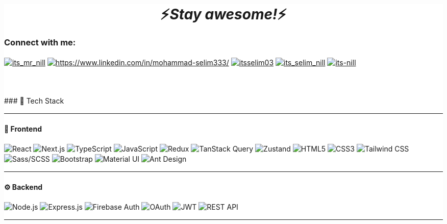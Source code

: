  <h1 align='center'>⚡️<i>Stay awesome!</i>⚡️</h1>   

<h3 align="left">Connect with me:</h3> 
<p align="left">
<a target="_blank" href="https://twitter.com/its_mr_nill" target="blank"><img align="center" src="https://raw.githubusercontent.com/rahuldkjain/github-profile-readme-generator/master/src/images/icons/Social/twitter.svg" alt="its_mr_nill" height="30" width="40" /></a>
<a target="_blank" href="http://linkedin.com/in/mohammad-selim-3920a3362" target="blank"><img align="center" src="https://raw.githubusercontent.com/rahuldkjain/github-profile-readme-generator/master/src/images/icons/Social/linked-in-alt.svg" alt="https://www.linkedin.com/in/mohammad-selim333/" height="30" width="40" /></a>
<a target="_blank" href="https://www.facebook.com/nilll0111/" target="blank"><img align="center" src="https://raw.githubusercontent.com/rahuldkjain/github-profile-readme-generator/master/src/images/icons/Social/facebook.svg" alt="itsselim03" height="30" width="40" /></a>
<a target="_blank" href="https://instagram.com/its_selim_nill" target="blank"><img align="center" src="https://raw.githubusercontent.com/rahuldkjain/github-profile-readme-generator/master/src/images/icons/Social/instagram.svg" alt="its_selim_nill" height="30" width="40" /></a>
<a target="_blank" href="https://www.leetcode.com/its-nill" target="blank"><img align="center" src="https://raw.githubusercontent.com/rahuldkjain/github-profile-readme-generator/master/src/images/icons/Social/leet-code.svg" alt="its-nill" height="30" width="40" /></a>
</p>
<br />
<br />
### 🚀 Tech Stack 
  
---
  
#### 🧩 Frontend
<div align="left">
  <img src="https://skillicons.dev/icons?i=react" height="40" alt="React" title="React"/>
  <img src="https://cdn.jsdelivr.net/gh/devicons/devicon/icons/nextjs/nextjs-original.svg" height="40" alt="Next.js" title="Next.js"/>
  <img src="https://skillicons.dev/icons?i=typescript" height="40" alt="TypeScript" title="TypeScript"/>
  <img src="https://skillicons.dev/icons?i=javascript" height="40" alt="JavaScript" title="JavaScript"/>
  <img src="https://raw.githubusercontent.com/reduxjs/redux/master/logo/logo.png" height="40" alt="Redux" title="Redux"/>
<img src="https://avatars.githubusercontent.com/u/72518640?s=200&v=4" height="40" width="40" alt="TanStack Query" style={{borderRadius: "20px"}} title="TanStack Query"/>
  <img src="https://user-images.githubusercontent.com/958486/218346783-72be5ae3-b953-4dd7-b239-788a882fdad6.svg" height="40" alt="Zustand" title="Zustand"/>
  <img src="https://skillicons.dev/icons?i=html" height="40" alt="HTML5" title="HTML5"/>
  <img src="https://skillicons.dev/icons?i=css" height="40" alt="CSS3" title="CSS3"/>
  <img src="https://skillicons.dev/icons?i=tailwind" height="40" alt="Tailwind CSS" title="Tailwind CSS"/>
  <img src="https://skillicons.dev/icons?i=sass" height="40" alt="Sass/SCSS" title="Sass/SCSS"/>
  <img src="https://cdn.jsdelivr.net/gh/devicons/devicon/icons/bootstrap/bootstrap-original.svg" height="40" alt="Bootstrap" title="Bootstrap"/>
  <img src="https://skillicons.dev/icons?i=materialui" height="40" alt="Material UI" title="Material UI"/>
  <img src="https://gw.alipayobjects.com/zos/rmsportal/KDpgvguMpGfqaHPjicRK.svg" height="40" alt="Ant Design" title="Ant Design"/>
</div>

---

#### ⚙️ Backend
<div align="left">
  <img src="https://skillicons.dev/icons?i=nodejs" height="40" alt="Node.js" title="Node.js"/>
  <img src="https://skillicons.dev/icons?i=express" height="40" alt="Express.js" title="Express.js"/>
  <img src="https://raw.githubusercontent.com/devicons/devicon/master/icons/firebase/firebase-plain.svg" height="40" alt="Firebase Auth" title="Firebase Auth"/>
  <img src="https://raw.githubusercontent.com/devicons/devicon/master/icons/oauth/oauth-original.svg" height="40" alt="OAuth" title="OAuth"/>
  <img src="https://jwt.io/img/pic_logo.svg" height="40" alt="JWT" title="JWT"/>
  <img src="https://raw.githubusercontent.com/devicons/devicon/master/icons/json/json-original.svg" height="40" alt="REST API" title="REST API"/>
</div>

---